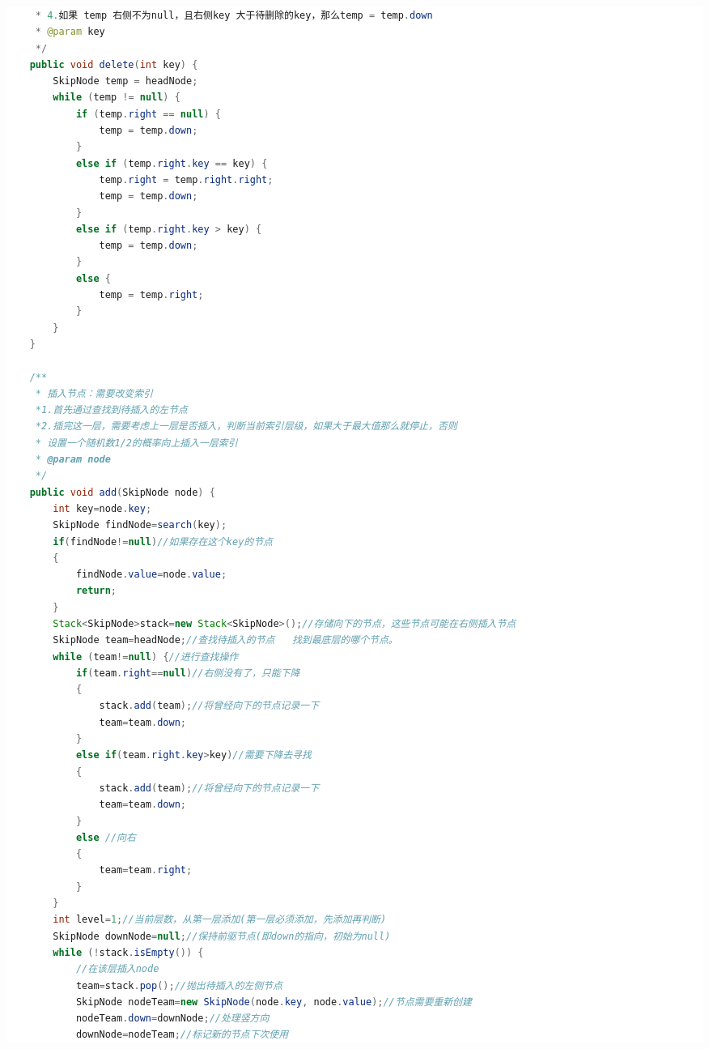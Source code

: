 ```java
     * 4.如果 temp 右侧不为null，且右侧key 大于待删除的key，那么temp = temp.down
     * @param key
     */
    public void delete(int key) {
        SkipNode temp = headNode;
        while (temp != null) {
            if (temp.right == null) {
                temp = temp.down;
            }
            else if (temp.right.key == key) {
                temp.right = temp.right.right;
                temp = temp.down;
            }
            else if (temp.right.key > key) {
                temp = temp.down;
            }
            else {
                temp = temp.right;
            }
        }
    }

    /**
     * 插入节点：需要改变索引
     *1.首先通过查找到待插入的左节点
     *2.插完这一层，需要考虑上一层是否插入，判断当前索引层级，如果大于最大值那么就停止，否则
     * 设置一个随机数1/2的概率向上插入一层索引
     * @param node
     */
    public void add(SkipNode node) {
        int key=node.key;
        SkipNode findNode=search(key);
        if(findNode!=null)//如果存在这个key的节点
        {
            findNode.value=node.value;
            return;
        }
        Stack<SkipNode>stack=new Stack<SkipNode>();//存储向下的节点，这些节点可能在右侧插入节点
        SkipNode team=headNode;//查找待插入的节点   找到最底层的哪个节点。
        while (team!=null) {//进行查找操作
            if(team.right==null)//右侧没有了，只能下降
            {
                stack.add(team);//将曾经向下的节点记录一下
                team=team.down;
            }
            else if(team.right.key>key)//需要下降去寻找
            {
                stack.add(team);//将曾经向下的节点记录一下
                team=team.down;
            }
            else //向右
            {
                team=team.right;
            }
        }
        int level=1;//当前层数，从第一层添加(第一层必须添加，先添加再判断)
        SkipNode downNode=null;//保持前驱节点(即down的指向，初始为null)
        while (!stack.isEmpty()) {
            //在该层插入node
            team=stack.pop();//抛出待插入的左侧节点
            SkipNode nodeTeam=new SkipNode(node.key, node.value);//节点需要重新创建
            nodeTeam.down=downNode;//处理竖方向
            downNode=nodeTeam;//标记新的节点下次使用
```